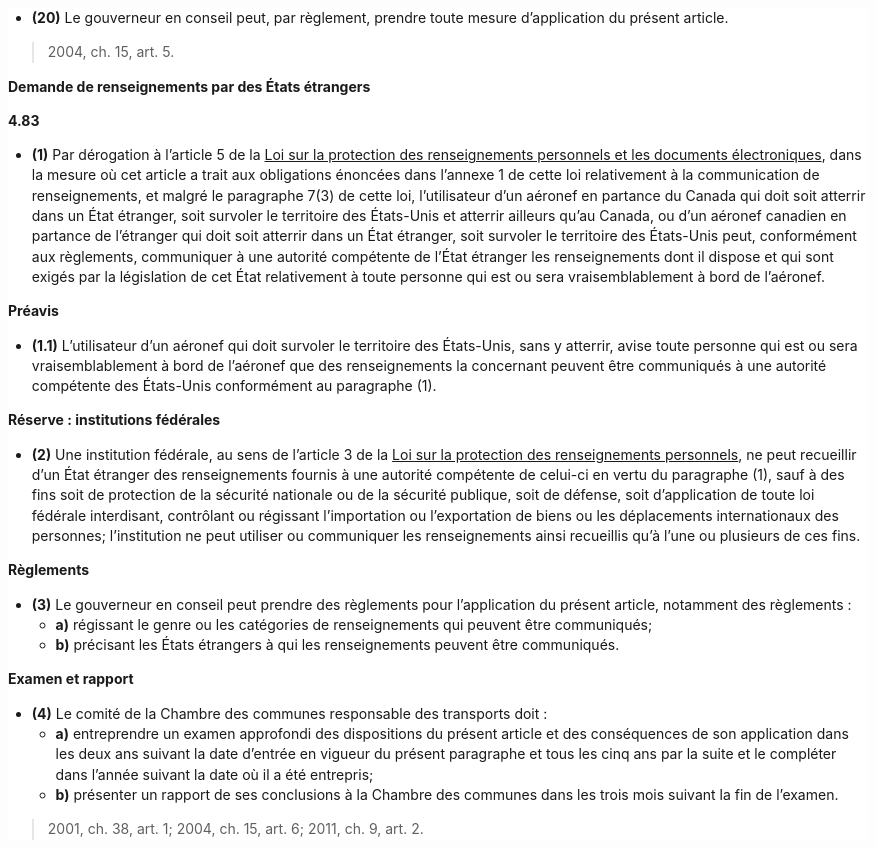 - **(20)** Le gouverneur en conseil peut, par règlement, prendre toute mesure d’application du présent article.
> 2004, ch. 15, art. 5.





**Demande de renseignements par des États étrangers**

**4.83** 

- **(1)** Par dérogation à l’article 5 de la [Loi sur la protection des renseignements personnels et les documents électroniques](/fr/Lois/Lois%20du%20Canada/2000/ch.%205.md), dans la mesure où cet article a trait aux obligations énoncées dans l’annexe 1 de cette loi relativement à la communication de renseignements, et malgré le paragraphe 7(3) de cette loi, l’utilisateur d’un aéronef en partance du Canada qui doit soit atterrir dans un État étranger, soit survoler le territoire des États-Unis et atterrir ailleurs qu’au Canada, ou d’un aéronef canadien en partance de l’étranger qui doit soit atterrir dans un État étranger, soit survoler le territoire des États-Unis peut, conformément aux règlements, communiquer à une autorité compétente de l’État étranger les renseignements dont il dispose et qui sont exigés par la législation de cet État relativement à toute personne qui est ou sera vraisemblablement à bord de l’aéronef.

**Préavis**

- **(1.1)** L’utilisateur d’un aéronef qui doit survoler le territoire des États-Unis, sans y atterrir, avise toute personne qui est ou sera vraisemblablement à bord de l’aéronef que des renseignements la concernant peuvent être communiqués à une autorité compétente des États-Unis conformément au paragraphe (1).

**Réserve : institutions fédérales**

- **(2)** Une institution fédérale, au sens de l’article 3 de la [Loi sur la protection des renseignements personnels](/fr/Lois/Lois%20révisées%20du%20Canada/P/P-21.md), ne peut recueillir d’un État étranger des renseignements fournis à une autorité compétente de celui-ci en vertu du paragraphe (1), sauf à des fins soit de protection de la sécurité nationale ou de la sécurité publique, soit de défense, soit d’application de toute loi fédérale interdisant, contrôlant ou régissant l’importation ou l’exportation de biens ou les déplacements internationaux des personnes; l’institution ne peut utiliser ou communiquer les renseignements ainsi recueillis qu’à l’une ou plusieurs de ces fins.

**Règlements**

- **(3)** Le gouverneur en conseil peut prendre des règlements pour l’application du présent article, notamment des règlements :
	- **a)** régissant le genre ou les catégories de renseignements qui peuvent être communiqués;
	- **b)** précisant les États étrangers à qui les renseignements peuvent être communiqués.

**Examen et rapport**

- **(4)** Le comité de la Chambre des communes responsable des transports doit :
	- **a)** entreprendre un examen approfondi des dispositions du présent article et des conséquences de son application dans les deux ans suivant la date d’entrée en vigueur du présent paragraphe et tous les cinq ans par la suite et le compléter dans l’année suivant la date où il a été entrepris;
	- **b)** présenter un rapport de ses conclusions à la Chambre des communes dans les trois mois suivant la fin de l’examen.
> 2001, ch. 38, art. 1; 2004, ch. 15, art. 6; 2011, ch. 9, art. 2.


